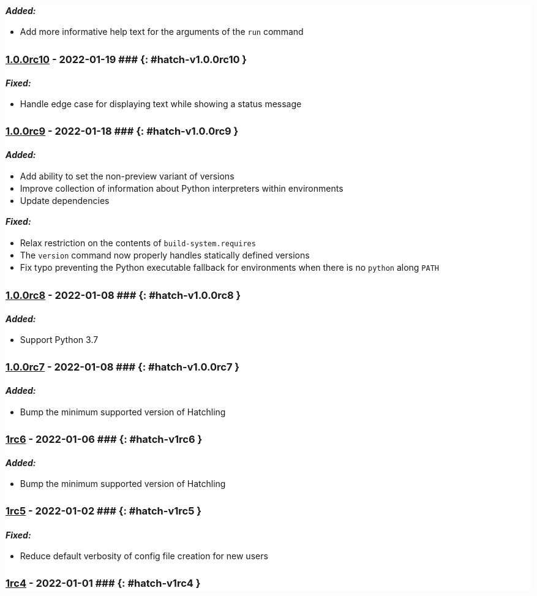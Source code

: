 ***Added:***

- Add more informative help text for the arguments of the `run` command

### [1.0.0rc10](https://github.com/ofek/hatch/releases/tag/hatch-v1.0.0rc10) - 2022-01-19 ### {: #hatch-v1.0.0rc10 }

***Fixed:***

- Handle edge case for displaying text while showing a status message

### [1.0.0rc9](https://github.com/ofek/hatch/releases/tag/hatch-v1.0.0rc9) - 2022-01-18 ### {: #hatch-v1.0.0rc9 }

***Added:***

- Add ability to set the non-preview variant of versions
- Improve collection of information about Python interpreters within environments
- Update dependencies

***Fixed:***

- Relax restriction on the contents of `build-system.requires`
- The `version` command now properly handles statically defined versions
- Fix typo preventing the Python executable fallback for environments when there is no `python` along `PATH`

### [1.0.0rc8](https://github.com/ofek/hatch/releases/tag/hatch-v1.0.0rc8) - 2022-01-08 ### {: #hatch-v1.0.0rc8 }

***Added:***

- Support Python 3.7

### [1.0.0rc7](https://github.com/ofek/hatch/releases/tag/hatch-v1.0.0rc7) - 2022-01-08 ### {: #hatch-v1.0.0rc7 }

***Added:***

- Bump the minimum supported version of Hatchling

### [1rc6](https://github.com/ofek/hatch/releases/tag/hatch-v1rc6) - 2022-01-06 ### {: #hatch-v1rc6 }

***Added:***

- Bump the minimum supported version of Hatchling

### [1rc5](https://github.com/ofek/hatch/releases/tag/hatch-v1rc5) - 2022-01-02 ### {: #hatch-v1rc5 }

***Fixed:***

- Reduce default verbosity of config file creation for new users

### [1rc4](https://github.com/ofek/hatch/releases/tag/hatch-v1rc4) - 2022-01-01 ### {: #hatch-v1rc4 }
